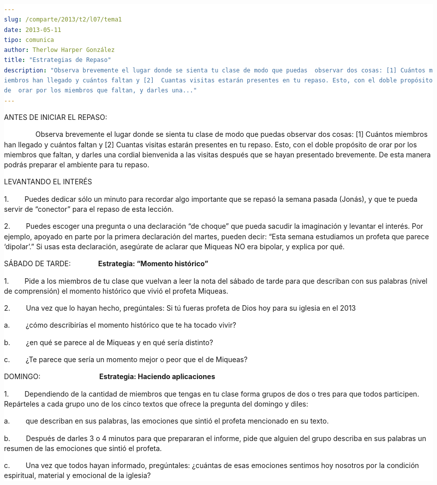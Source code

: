 ```yaml
---
slug: /comparte/2013/t2/l07/tema1
date: 2013-05-11
tipo: comunica
author: Therlow Harper González
title: "Estrategias de Repaso"
description: "Observa brevemente el lugar donde se sienta tu clase de modo que puedas  observar dos cosas: [1] Cuántos miembros han llegado y cuántos faltan y [2]  Cuantas visitas estarán presentes en tu repaso. Esto, con el doble propósito de  orar por los miembros que faltan, y darles una..."
---
```


ANTES DE INICIAR EL REPASO:

                Observa brevemente el lugar donde se sienta tu clase de modo que puedas observar dos cosas: [1] Cuántos miembros han llegado y cuántos faltan y [2] Cuantas visitas estarán presentes en tu repaso. Esto, con el doble propósito de orar por los miembros que faltan, y darles una cordial bienvenida a las visitas después que se hayan presentado brevemente. De esta manera podrás preparar el ambiente para tu repaso.

LEVANTANDO EL INTERÉS

1.        Puedes dedicar sólo un minuto para recordar algo importante que se repasó la semana pasada (Jonás), y que te pueda servir de “conector” para el repaso de esta lección.

2.        Puedes escoger una pregunta o una declaración “de choque” que pueda sacudir la imaginación y levantar el interés. Por ejemplo, apoyado en parte por la primera declaración del martes, pueden decir: “Esta semana estudiamos un profeta que parece ‘dipolar’.” Si usas esta declaración, asegúrate de aclarar que Miqueas NO era bipolar, y explica por qué.

SÁBADO DE TARDE:              **Estrategia: “Momento histórico”**

1.        Pide a los miembros de tu clase que vuelvan a leer la nota del sábado de tarde para que describan con sus palabras (nivel de comprensión) el momento histórico que vivió el profeta Miqueas.

2.        Una vez que lo hayan hecho, pregúntales: Si tú fueras profeta de Dios hoy para su iglesia en el 2013

a.        ¿cómo describirías el momento histórico que te ha tocado vivir?

b.        ¿en qué se parece al de Miqueas y en qué sería distinto?

c.        ¿Te parece que sería un momento mejor o peor que el de Miqueas?

DOMINGO:                              **Estrategia: Haciendo aplicaciones**

1.        Dependiendo de la cantidad de miembros que tengas en tu clase forma grupos de dos o tres para que todos participen. Repárteles a cada grupo uno de los cinco textos que ofrece la pregunta del domingo y diles:

a.        que describan en sus palabras, las emociones que sintió el profeta mencionado en su texto.

b.        Después de darles 3 o 4 minutos para que prepararan el informe, pide que alguien del grupo describa en sus palabras un resumen de las emociones que sintió el profeta.

c.        Una vez que todos hayan informado, pregúntales: ¿cuántas de esas emociones sentimos hoy nosotros por la condición espiritual, material y emocional de la iglesia?
